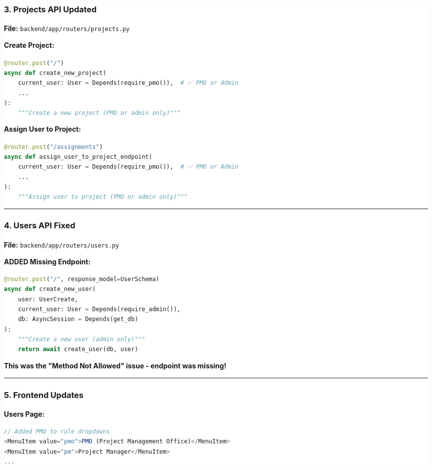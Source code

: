 
### **3. Projects API Updated**

**File:** `backend/app/routers/projects.py`

**Create Project:**
```python
@router.post("/")
async def create_new_project(
    current_user: User = Depends(require_pmo()),  # ✅ PMO or Admin
    ...
):
    """Create a new project (PMO or admin only)"""
```

**Assign User to Project:**
```python
@router.post("/assignments")
async def assign_user_to_project_endpoint(
    current_user: User = Depends(require_pmo()),  # ✅ PMO or Admin
    ...
):
    """Assign user to project (PMO or admin only)"""
```

---

### **4. Users API Fixed**

**File:** `backend/app/routers/users.py`

**ADDED Missing Endpoint:**
```python
@router.post("/", response_model=UserSchema)
async def create_new_user(
    user: UserCreate,
    current_user: User = Depends(require_admin()),
    db: AsyncSession = Depends(get_db)
):
    """Create a new user (admin only)"""
    return await create_user(db, user)
```

**This was the "Method Not Allowed" issue - endpoint was missing!**

---

### **5. Frontend Updates**

**Users Page:**
```typescript
// Added PMO to role dropdowns
<MenuItem value="pmo">PMO (Project Management Office)</MenuItem>
<MenuItem value="pm">Project Manager</MenuItem>
...
```
